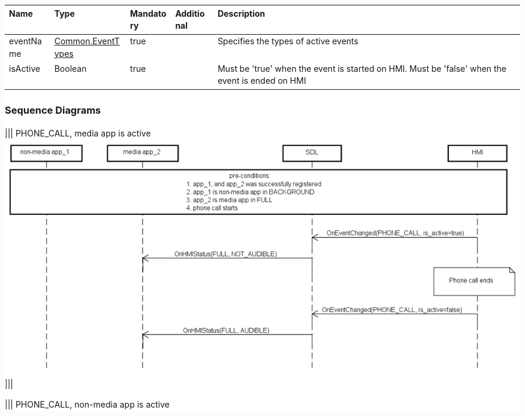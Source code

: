 |Name|Type|Mandatory|Additional|Description|
|:---|:---|:--------|:--------|:---------|
|eventName|[Common.EventTypes](../../common/enums/#eventtypes)|true||Specifies the types of active events|
|isActive|Boolean|true||Must be 'true' when the event is started on HMI. Must be 'false' when the event is ended on HMI|

### Sequence Diagrams

|||
PHONE_CALL, media app is active
![OnEventChanged](./assets/PHONE_CALL1.png)
|||

|||
PHONE_CALL, non-media app is active